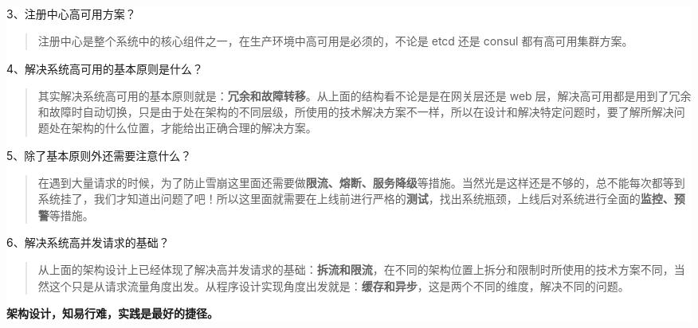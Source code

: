 3、注册中心高可用方案？

> 注册中心是整个系统中的核心组件之一，在生产环境中高可用是必须的，不论是 etcd 还是 consul 都有高可用集群方案。

4、解决系统高可用的基本原则是什么？

> 其实解决系统高可用的基本原则就是：**冗余和故障转移**。从上面的结构看不论是是在网关层还是 web 层，解决高可用都是用到了冗余和故障时自动切换，只是由于处在架构的不同层级，所使用的技术解决方案不一样，所以在设计和解决特定问题时，要了解所解决问题处在架构的什么位置，才能给出正确合理的解决方案。

5、除了基本原则外还需要注意什么？

> 在遇到大量请求的时候，为了防止雪崩这里面还需要做**限流、熔断、服务降级**等措施。当然光是这样还是不够的，总不能每次都等到系统挂了，我们才知道出问题了吧！所以这里面就需要在上线前进行严格的**测试**，找出系统瓶颈，上线后对系统进行全面的**监控、预警**等措施。

6、解决系统高并发请求的基础？

> 从上面的架构设计上已经体现了解决高并发请求的基础：**拆流和限流**，在不同的架构位置上拆分和限制时所使用的技术方案不同，当然这个只是从请求流量角度出发。从程序设计实现角度出发就是：**缓存和异步**，这是两个不同的维度，解决不同的问题。

**架构设计，知易行难，实践是最好的捷径。**